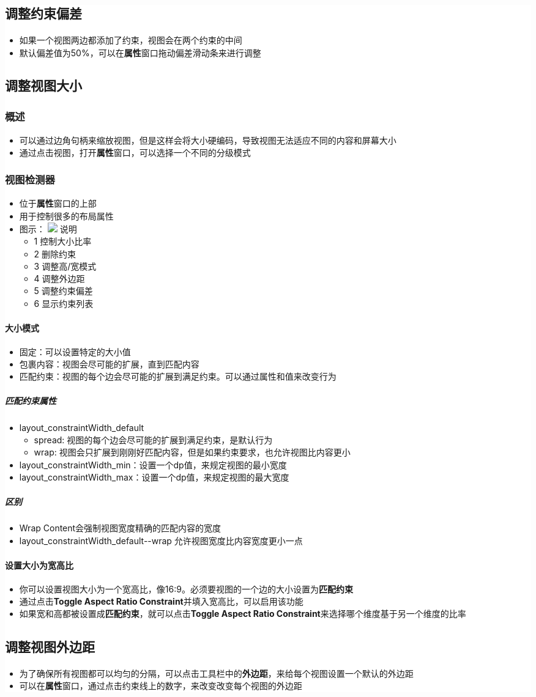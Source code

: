 

## 调整约束偏差
* 如果一个视图两边都添加了约束，视图会在两个约束的中间
* 默认偏差值为50%，可以在**属性**窗口拖动偏差滑动条来进行调整




## 调整视图大小

### 概述
* 可以通过边角句柄来缩放视图，但是这样会将大小硬编码，导致视图无法适应不同的内容和屏幕大小
* 通过点击视图，打开**属性**窗口，可以选择一个不同的分级模式

### 视图检测器
* 位于**属性**窗口的上部
* 用于控制很多的布局属性
* 图示：
![](https://gitee.com/cc12703/figurebed/raw/master/img/20210129175909.png)
说明
    * 1 控制大小比率
    * 2 删除约束
    * 3 调整高/宽模式
    * 4 调整外边距
    * 5 调整约束偏差
    * 6 显示约束列表

#### 大小模式
* 固定：可以设置特定的大小值
* 包裹内容：视图会尽可能的扩展，直到匹配内容
* 匹配约束：视图的每个边会尽可能的扩展到满足约束。可以通过属性和值来改变行为

##### 匹配约束属性
* layout_constraintWidth_default
    * spread: 视图的每个边会尽可能的扩展到满足约束，是默认行为
    * wrap: 视图会只扩展到刚刚好匹配内容，但是如果约束要求，也允许视图比内容更小
* layout_constraintWidth_min：设置一个dp值，来规定视图的最小宽度
* layout_constraintWidth_max：设置一个dp值，来规定视图的最大宽度

##### 区别
* Wrap Content会强制视图宽度精确的匹配内容的宽度
* layout_constraintWidth_default--wrap 允许视图宽度比内容宽度更小一点

#### 设置大小为宽高比
* 你可以设置视图大小为一个宽高比，像16:9。必须要视图的一个边的大小设置为**匹配约束**
* 通过点击**Toggle Aspect Ratio Constraint**并填入宽高比，可以启用该功能
* 如果宽和高都被设置成**匹配约束**，就可以点击**Toggle Aspect Ratio Constraint**来选择哪个维度基于另一个维度的比率



## 调整视图外边距
* 为了确保所有视图都可以均匀的分隔，可以点击工具栏中的**外边距**，来给每个视图设置一个默认的外边距
* 可以在**属性**窗口，通过点击约束线上的数字，来改变改变每个视图的外边距
